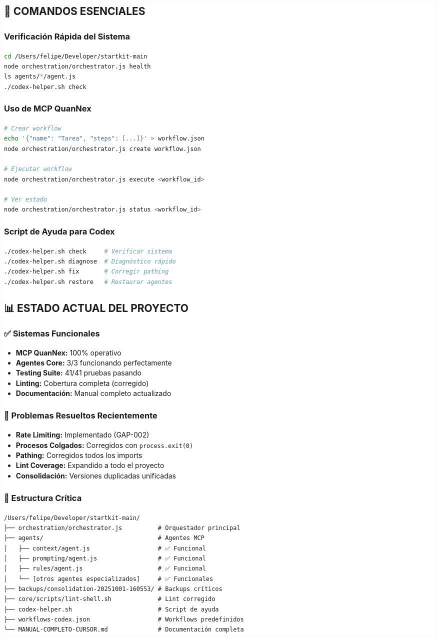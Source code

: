 ## 🔧 COMANDOS ESENCIALES

### **Verificación Rápida del Sistema**
```bash
cd /Users/felipe/Developer/startkit-main
node orchestration/orchestrator.js health
ls agents/*/agent.js
./codex-helper.sh check
```

### **Uso de MCP QuanNex**
```bash
# Crear workflow
echo '{"name": "Tarea", "steps": [...]}' > workflow.json
node orchestration/orchestrator.js create workflow.json

# Ejecutar workflow
node orchestration/orchestrator.js execute <workflow_id>

# Ver estado
node orchestration/orchestrator.js status <workflow_id>
```

### **Script de Ayuda para Codex**
```bash
./codex-helper.sh check     # Verificar sistema
./codex-helper.sh diagnose  # Diagnóstico rápido
./codex-helper.sh fix       # Corregir pathing
./codex-helper.sh restore   # Restaurar agentes
```

## 📊 ESTADO ACTUAL DEL PROYECTO

### **✅ Sistemas Funcionales**
- **MCP QuanNex:** 100% operativo
- **Agentes Core:** 3/3 funcionando perfectamente
- **Testing Suite:** 41/41 pruebas pasando
- **Linting:** Cobertura completa (corregido)
- **Documentación:** Manual completo actualizado

### **🔧 Problemas Resueltos Recientemente**
- **Rate Limiting:** Implementado (GAP-002)
- **Procesos Colgados:** Corregidos con `process.exit(0)`
- **Pathing:** Corregidos todos los imports
- **Lint Coverage:** Expandido a todo el proyecto
- **Consolidación:** Versiones duplicadas unificadas

### **📁 Estructura Crítica**
```
/Users/felipe/Developer/startkit-main/
├── orchestration/orchestrator.js          # Orquestador principal
├── agents/                                # Agentes MCP
│   ├── context/agent.js                   # ✅ Funcional
│   ├── prompting/agent.js                 # ✅ Funcional
│   ├── rules/agent.js                     # ✅ Funcional
│   └── [otros agentes especializados]     # ✅ Funcionales
├── backups/consolidation-20251001-160553/ # Backups críticos
├── core/scripts/lint-shell.sh             # Lint corregido
├── codex-helper.sh                        # Script de ayuda
├── workflows-codex.json                   # Workflows predefinidos
└── MANUAL-COMPLETO-CURSOR.md              # Documentación completa
```
